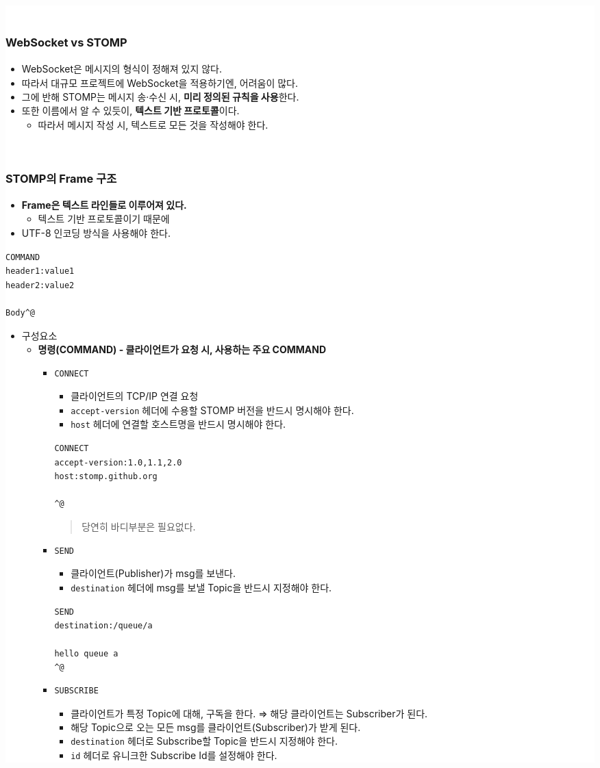 <br/>

### WebSocket vs STOMP

- WebSocket은 메시지의 형식이 정해져 있지 않다.
- 따라서 대규모 프로젝트에 WebSocket을 적용하기엔, 어려움이 많다.
- 그에 반해 STOMP는 메시지 송·수신 시, **미리 정의된 규칙을 사용**한다.
- 또한 이름에서 알 수 있듯이, **텍스트 기반 프로토콜**이다.
    - 따라서 메시지 작성 시, 텍스트로 모든 것을 작성해야 한다.

<br/>

### STOMP의 Frame 구조

- **Frame은 텍스트 라인들로 이루어져 있다.**
    - 텍스트 기반 프로토콜이기 때문에
- UTF-8 인코딩 방식을 사용해야 한다.

```xml
COMMAND 
header1:value1 
header2:value2 

Body^@
```

- 구성요소
    - **명령(COMMAND) - 클라이언트가 요청 시, 사용하는 주요 COMMAND**
        - `CONNECT`
            - 클라이언트의 TCP/IP 연결 요청
            - `accept-version` 헤더에 수용할 STOMP 버전을 반드시 명시해야 한다.
            - `host` 헤더에 연결할 호스트명을 반드시 명시해야 한다.
            
            ```xml
            CONNECT
            accept-version:1.0,1.1,2.0
            host:stomp.github.org
            
            ^@
            ```
            
            > 당연히 바디부분은 필요없다.
            > 
        - `SEND`
            - 클라이언트(Publisher)가 msg를 보낸다.
            - `destination` 헤더에 msg를 보낼 Topic을 반드시 지정해야 한다.
            
            ```xml
            SEND
            destination:/queue/a
            
            hello queue a
            ^@
            ```
            
        - `SUBSCRIBE`
            - 클라이언트가 특정 Topic에 대해, 구독을 한다. ⇒ 해당 클라이언트는 Subscriber가 된다.
            - 해당 Topic으로 오는 모든 msg를 클라이언트(Subscriber)가 받게 된다.
            - `destination` 헤더로 Subscribe할 Topic을 반드시 지정해야 한다.
            - `id` 헤더로 유니크한 Subscribe Id를 설정해야 한다.
            